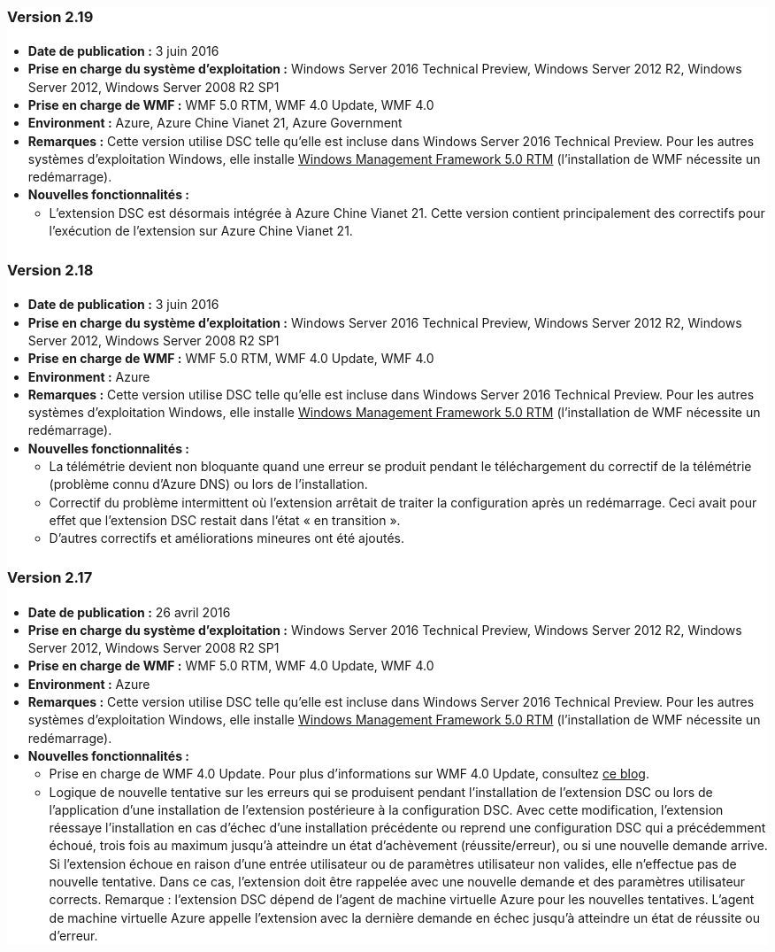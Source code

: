 ### <a name="version--219"></a>Version 2.19

- **Date de publication :** 3 juin 2016
- **Prise en charge du système d’exploitation :** Windows Server 2016 Technical Preview, Windows Server 2012 R2, Windows Server 2012, Windows Server 2008 R2 SP1
- **Prise en charge de WMF :** WMF 5.0 RTM, WMF 4.0 Update, WMF 4.0
- **Environment :** Azure, Azure Chine Vianet 21, Azure Government
- **Remarques :** Cette version utilise DSC telle qu’elle est incluse dans Windows Server 2016 Technical Preview. Pour les autres systèmes d’exploitation Windows, elle installe [Windows Management Framework 5.0 RTM](https://devblogs.microsoft.com/powershell/windows-management-framework-wmf-5-0-rtm-is-now-available-via-the-microsoft-update-catalog/) (l’installation de WMF nécessite un redémarrage).
- **Nouvelles fonctionnalités :**
  - L’extension DSC est désormais intégrée à Azure Chine Vianet 21. Cette version contient principalement des correctifs pour l’exécution de l’extension sur Azure Chine Vianet 21.

### <a name="version-218"></a>Version 2.18

- **Date de publication :** 3 juin 2016
- **Prise en charge du système d’exploitation :** Windows Server 2016 Technical Preview, Windows Server 2012 R2, Windows Server 2012, Windows Server 2008 R2 SP1
- **Prise en charge de WMF :** WMF 5.0 RTM, WMF 4.0 Update, WMF 4.0
- **Environment :** Azure
- **Remarques :** Cette version utilise DSC telle qu’elle est incluse dans Windows Server 2016 Technical Preview. Pour les autres systèmes d’exploitation Windows, elle installe [Windows Management Framework 5.0 RTM](https://devblogs.microsoft.com/powershell/windows-management-framework-wmf-5-0-rtm-is-now-available-via-the-microsoft-update-catalog/) (l’installation de WMF nécessite un redémarrage).
- **Nouvelles fonctionnalités :**
  - La télémétrie devient non bloquante quand une erreur se produit pendant le téléchargement du correctif de la télémétrie (problème connu d’Azure DNS) ou lors de l’installation.
  - Correctif du problème intermittent où l’extension arrêtait de traiter la configuration après un redémarrage.
    Ceci avait pour effet que l’extension DSC restait dans l’état « en transition ».
  - D’autres correctifs et améliorations mineures ont été ajoutés.

### <a name="version-217"></a>Version 2.17

- **Date de publication :** 26 avril 2016
- **Prise en charge du système d’exploitation :** Windows Server 2016 Technical Preview, Windows Server 2012 R2, Windows Server 2012, Windows Server 2008 R2 SP1
- **Prise en charge de WMF :** WMF 5.0 RTM, WMF 4.0 Update, WMF 4.0
- **Environment :** Azure
- **Remarques :** Cette version utilise DSC telle qu’elle est incluse dans Windows Server 2016 Technical Preview. Pour les autres systèmes d’exploitation Windows, elle installe [Windows Management Framework 5.0 RTM](https://devblogs.microsoft.com/powershell/windows-management-framework-wmf-5-0-rtm-is-now-available-via-the-microsoft-update-catalog/) (l’installation de WMF nécessite un redémarrage).
- **Nouvelles fonctionnalités :**
  - Prise en charge de WMF 4.0 Update. Pour plus d’informations sur WMF 4.0 Update, consultez [ce blog](https://devblogs.microsoft.com/powershell/windows-management-framework-wmf-4-0-update-now-available-for-windows-server-2012-windows-server-2008-r2-sp1-and-windows-7-sp1/).
  - Logique de nouvelle tentative sur les erreurs qui se produisent pendant l’installation de l’extension DSC ou lors de l’application d’une installation de l’extension postérieure à la configuration DSC. Avec cette modification, l’extension réessaye l’installation en cas d’échec d’une installation précédente ou reprend une configuration DSC qui a précédemment échoué, trois fois au maximum jusqu’à atteindre un état d’achèvement (réussite/erreur), ou si une nouvelle demande arrive. Si l’extension échoue en raison d’une entrée utilisateur ou de paramètres utilisateur non valides, elle n’effectue pas de nouvelle tentative. Dans ce cas, l’extension doit être rappelée avec une nouvelle demande et des paramètres utilisateur corrects. Remarque : l’extension DSC dépend de l’agent de machine virtuelle Azure pour les nouvelles tentatives. L’agent de machine virtuelle Azure appelle l’extension avec la dernière demande en échec jusqu’à atteindre un état de réussite ou d’erreur.
